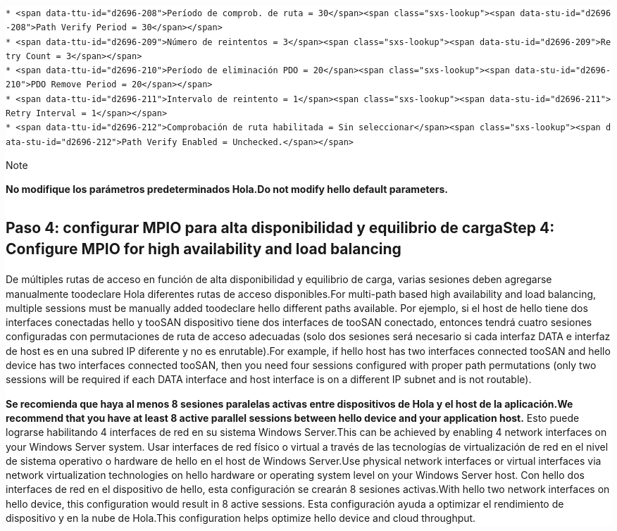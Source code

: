     * <span data-ttu-id="d2696-208">Período de comprob. de ruta = 30</span><span class="sxs-lookup"><span data-stu-id="d2696-208">Path Verify Period = 30</span></span>
    * <span data-ttu-id="d2696-209">Número de reintentos = 3</span><span class="sxs-lookup"><span data-stu-id="d2696-209">Retry Count = 3</span></span>
    * <span data-ttu-id="d2696-210">Período de eliminación PDO = 20</span><span class="sxs-lookup"><span data-stu-id="d2696-210">PDO Remove Period = 20</span></span>
    * <span data-ttu-id="d2696-211">Intervalo de reintento = 1</span><span class="sxs-lookup"><span data-stu-id="d2696-211">Retry Interval = 1</span></span>
    * <span data-ttu-id="d2696-212">Comprobación de ruta habilitada = Sin seleccionar</span><span class="sxs-lookup"><span data-stu-id="d2696-212">Path Verify Enabled = Unchecked.</span></span>

> [!NOTE]
> <span data-ttu-id="d2696-213">**No modifique los parámetros predeterminados Hola.**</span><span class="sxs-lookup"><span data-stu-id="d2696-213">**Do not modify hello default parameters.**</span></span>


## <a name="step-4-configure-mpio-for-high-availability-and-load-balancing"></a><span data-ttu-id="d2696-214">Paso 4: configurar MPIO para alta disponibilidad y equilibrio de carga</span><span class="sxs-lookup"><span data-stu-id="d2696-214">Step 4: Configure MPIO for high availability and load balancing</span></span>
<span data-ttu-id="d2696-215">De múltiples rutas de acceso en función de alta disponibilidad y equilibrio de carga, varias sesiones deben agregarse manualmente toodeclare Hola diferentes rutas de acceso disponibles.</span><span class="sxs-lookup"><span data-stu-id="d2696-215">For multi-path based high availability and load balancing, multiple sessions must be manually added toodeclare hello different paths available.</span></span> <span data-ttu-id="d2696-216">Por ejemplo, si el host de hello tiene dos interfaces conectadas hello y tooSAN dispositivo tiene dos interfaces de tooSAN conectado, entonces tendrá cuatro sesiones configuradas con permutaciones de ruta de acceso adecuadas (solo dos sesiones será necesario si cada interfaz DATA e interfaz de host es en una subred IP diferente y no es enrutable).</span><span class="sxs-lookup"><span data-stu-id="d2696-216">For example, if hello host has two interfaces connected tooSAN and hello device has two interfaces connected tooSAN, then you need four sessions configured with proper path permutations (only two sessions will be required if each DATA interface and host interface is on a different IP subnet and is not routable).</span></span>

<span data-ttu-id="d2696-217">**Se recomienda que haya al menos 8 sesiones paralelas activas entre dispositivos de Hola y el host de la aplicación.**</span><span class="sxs-lookup"><span data-stu-id="d2696-217">**We recommend that you have at least 8 active parallel sessions between hello device and your application host.**</span></span> <span data-ttu-id="d2696-218">Esto puede lograrse habilitando 4 interfaces de red en su sistema Windows Server.</span><span class="sxs-lookup"><span data-stu-id="d2696-218">This can be achieved by enabling 4 network interfaces on your Windows Server system.</span></span> <span data-ttu-id="d2696-219">Usar interfaces de red físico o virtual a través de las tecnologías de virtualización de red en el nivel de sistema operativo o hardware de hello en el host de Windows Server.</span><span class="sxs-lookup"><span data-stu-id="d2696-219">Use physical network interfaces or virtual interfaces via network virtualization technologies on hello hardware or operating system level on your Windows Server host.</span></span> <span data-ttu-id="d2696-220">Con hello dos interfaces de red en el dispositivo de hello, esta configuración se crearán 8 sesiones activas.</span><span class="sxs-lookup"><span data-stu-id="d2696-220">With hello two network interfaces on hello device, this configuration would result in 8 active sessions.</span></span> <span data-ttu-id="d2696-221">Esta configuración ayuda a optimizar el rendimiento de dispositivo y en la nube de Hola.</span><span class="sxs-lookup"><span data-stu-id="d2696-221">This configuration helps optimize hello device and cloud throughput.</span></span>
